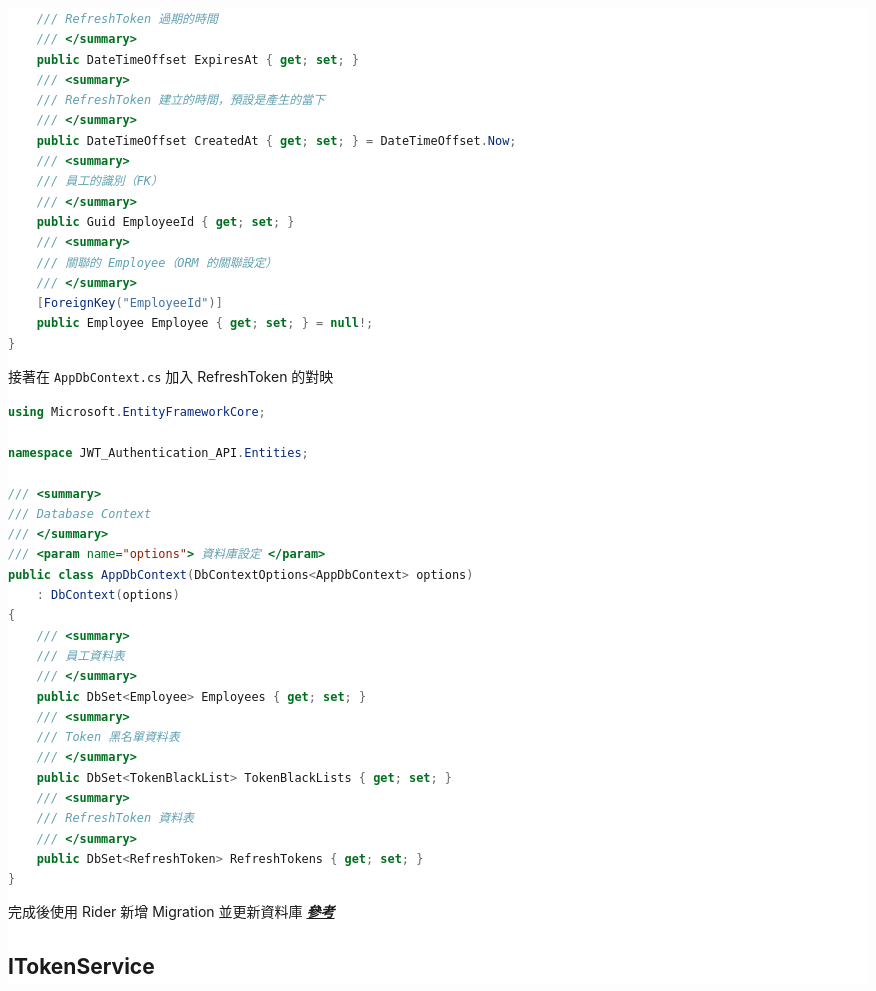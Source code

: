 ```csharp
    /// RefreshToken 過期的時間
    /// </summary>
    public DateTimeOffset ExpiresAt { get; set; }
    /// <summary>
    /// RefreshToken 建立的時間，預設是產生的當下
    /// </summary>
    public DateTimeOffset CreatedAt { get; set; } = DateTimeOffset.Now;
    /// <summary>
    /// 員工的識別（FK）
    /// </summary>
    public Guid EmployeeId { get; set; }
    /// <summary>
    /// 關聯的 Employee（ORM 的關聯設定）
    /// </summary>
    [ForeignKey("EmployeeId")]
    public Employee Employee { get; set; } = null!;
}
```

接著在 `AppDbContext.cs` 加入 RefreshToken 的對映

```csharp
using Microsoft.EntityFrameworkCore;

namespace JWT_Authentication_API.Entities;

/// <summary>
/// Database Context
/// </summary>
/// <param name="options"> 資料庫設定 </param>
public class AppDbContext(DbContextOptions<AppDbContext> options)
    : DbContext(options)
{
    /// <summary>
    /// 員工資料表
    /// </summary>
    public DbSet<Employee> Employees { get; set; }
    /// <summary>
    /// Token 黑名單資料表
    /// </summary>
    public DbSet<TokenBlackList> TokenBlackLists { get; set; }
    /// <summary>
    /// RefreshToken 資料表
    /// </summary>
    public DbSet<RefreshToken> RefreshTokens { get; set; }
}
```

完成後使用 Rider 新增 Migration 並更新資料庫 **_[參考](https://maydayxi.github.io/MyDevLog/posts/asp-dot-net-core-jwt-tutorial/#新增-migration)_**

## ITokenService
